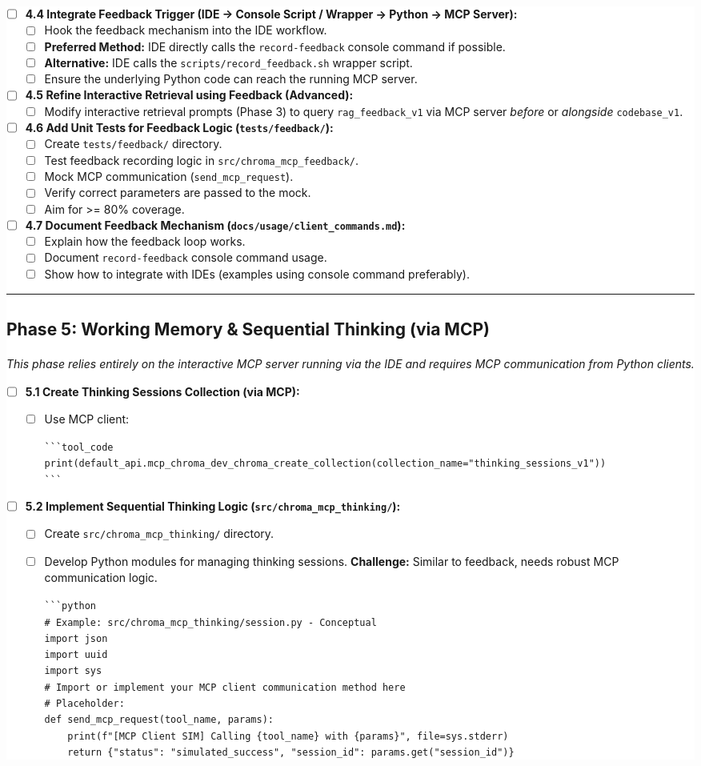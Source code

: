 - [ ] **4.4 Integrate Feedback Trigger (IDE -> Console Script / Wrapper -> Python -> MCP Server):**
  - [ ] Hook the feedback mechanism into the IDE workflow.
  - [ ] **Preferred Method:** IDE directly calls the `record-feedback` console command if possible.
  - [ ] **Alternative:** IDE calls the `scripts/record_feedback.sh` wrapper script.
  - [ ] Ensure the underlying Python code can reach the running MCP server.

- [ ] **4.5 Refine Interactive Retrieval using Feedback (Advanced):**
  - [ ] Modify interactive retrieval prompts (Phase 3) to query `rag_feedback_v1` via MCP server *before* or *alongside* `codebase_v1`.

- [ ] **4.6 Add Unit Tests for Feedback Logic (`tests/feedback/`):**
  - [ ] Create `tests/feedback/` directory.
  - [ ] Test feedback recording logic in `src/chroma_mcp_feedback/`.
  - [ ] Mock MCP communication (`send_mcp_request`).
  - [ ] Verify correct parameters are passed to the mock.
  - [ ] Aim for >= 80% coverage.

- [ ] **4.7 Document Feedback Mechanism (`docs/usage/client_commands.md`):**
  - [ ] Explain how the feedback loop works.
  - [ ] Document `record-feedback` console command usage.
  - [ ] Show how to integrate with IDEs (examples using console command preferably).

---

## Phase 5: Working Memory & Sequential Thinking (via MCP)

*This phase relies entirely on the interactive MCP server running via the IDE and requires MCP communication from Python clients.*

- [ ] **5.1 Create Thinking Sessions Collection (via MCP):**
  - [ ] Use MCP client:

        ```tool_code
        print(default_api.mcp_chroma_dev_chroma_create_collection(collection_name="thinking_sessions_v1"))
        ```

- [ ] **5.2 Implement Sequential Thinking Logic (`src/chroma_mcp_thinking/`):**
  - [ ] Create `src/chroma_mcp_thinking/` directory.
  - [ ] Develop Python modules for managing thinking sessions. **Challenge:** Similar to feedback, needs robust MCP communication logic.

        ```python
        # Example: src/chroma_mcp_thinking/session.py - Conceptual
        import json
        import uuid
        import sys
        # Import or implement your MCP client communication method here
        # Placeholder:
        def send_mcp_request(tool_name, params):
            print(f"[MCP Client SIM] Calling {tool_name} with {params}", file=sys.stderr)
            return {"status": "simulated_success", "session_id": params.get("session_id")}
